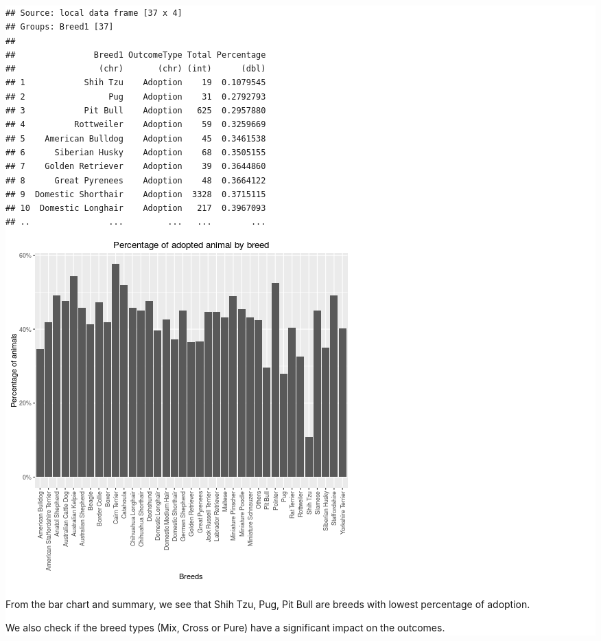 
```
## Source: local data frame [37 x 4]
## Groups: Breed1 [37]
## 
##                Breed1 OutcomeType Total Percentage
##                 (chr)       (chr) (int)      (dbl)
## 1            Shih Tzu    Adoption    19  0.1079545
## 2                 Pug    Adoption    31  0.2792793
## 3            Pit Bull    Adoption   625  0.2957880
## 4          Rottweiler    Adoption    59  0.3259669
## 5    American Bulldog    Adoption    45  0.3461538
## 6      Siberian Husky    Adoption    68  0.3505155
## 7    Golden Retriever    Adoption    39  0.3644860
## 8      Great Pyrenees    Adoption    48  0.3664122
## 9  Domestic Shorthair    Adoption  3328  0.3715115
## 10  Domestic Longhair    Adoption   217  0.3967093
## ..                ...         ...   ...        ...
```

![plot of chunk unnamed-chunk-21](figure/unnamed-chunk-21-1.png)

From the bar chart and summary, we see that Shih Tzu, Pug, Pit Bull are breeds with lowest percentage of adoption.

We also check if the breed types (Mix, Cross or Pure) have a significant impact on the outcomes.

